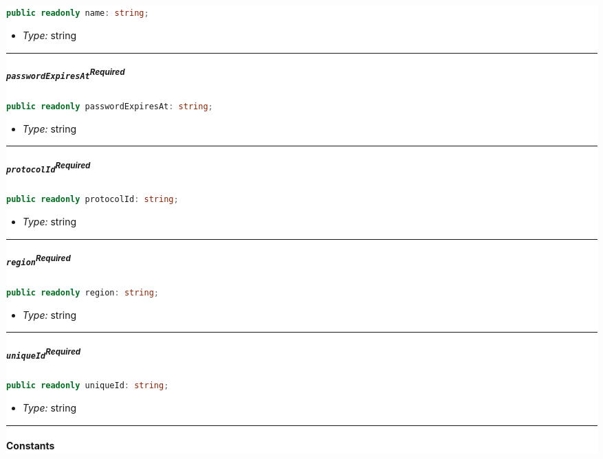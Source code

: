 ```typescript
public readonly name: string;
```

- *Type:* string

---

##### `passwordExpiresAt`<sup>Required</sup> <a name="passwordExpiresAt" id="@ithings/cdktf-provider-openstack.dataOpenstackIdentityUserV3.DataOpenstackIdentityUserV3.property.passwordExpiresAt"></a>

```typescript
public readonly passwordExpiresAt: string;
```

- *Type:* string

---

##### `protocolId`<sup>Required</sup> <a name="protocolId" id="@ithings/cdktf-provider-openstack.dataOpenstackIdentityUserV3.DataOpenstackIdentityUserV3.property.protocolId"></a>

```typescript
public readonly protocolId: string;
```

- *Type:* string

---

##### `region`<sup>Required</sup> <a name="region" id="@ithings/cdktf-provider-openstack.dataOpenstackIdentityUserV3.DataOpenstackIdentityUserV3.property.region"></a>

```typescript
public readonly region: string;
```

- *Type:* string

---

##### `uniqueId`<sup>Required</sup> <a name="uniqueId" id="@ithings/cdktf-provider-openstack.dataOpenstackIdentityUserV3.DataOpenstackIdentityUserV3.property.uniqueId"></a>

```typescript
public readonly uniqueId: string;
```

- *Type:* string

---

#### Constants <a name="Constants" id="Constants"></a>
